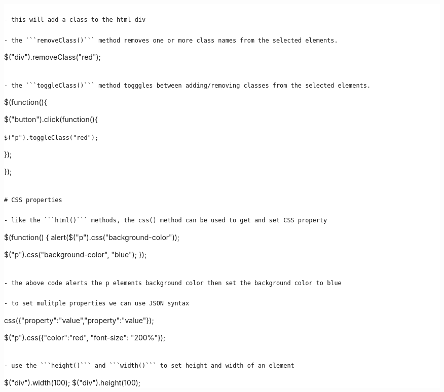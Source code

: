 ```

- this will add a class to the html div

- the ```removeClass()``` method removes one or more class names from the selected elements. 

```
$("div").removeClass("red");
```

- the ```toggleClass()``` method togggles between adding/removing classes from the selected elements.

```
$(function(){
  
  $("button").click(function(){

    $("p").toggleClass("red");

  });



});

```

# CSS properties

- like the ```html()``` methods, the css() method can be used to get and set CSS property

``` 
$(function() {
   alert($("p").css("background-color"));

   $("p").css("background-color", "blue");
});

```

- the above code alerts the p elements background color then set the background color to blue

- to set mulitple properties we can use JSON syntax

```
css({"property":"value","property":"value"});

```

``` 
$("p").css({"color":"red", "font-size": "200%"});

```

- use the ```height()``` and ```width()``` to set height and width of an element

```
$("div").width(100);
$("div").height(100);
